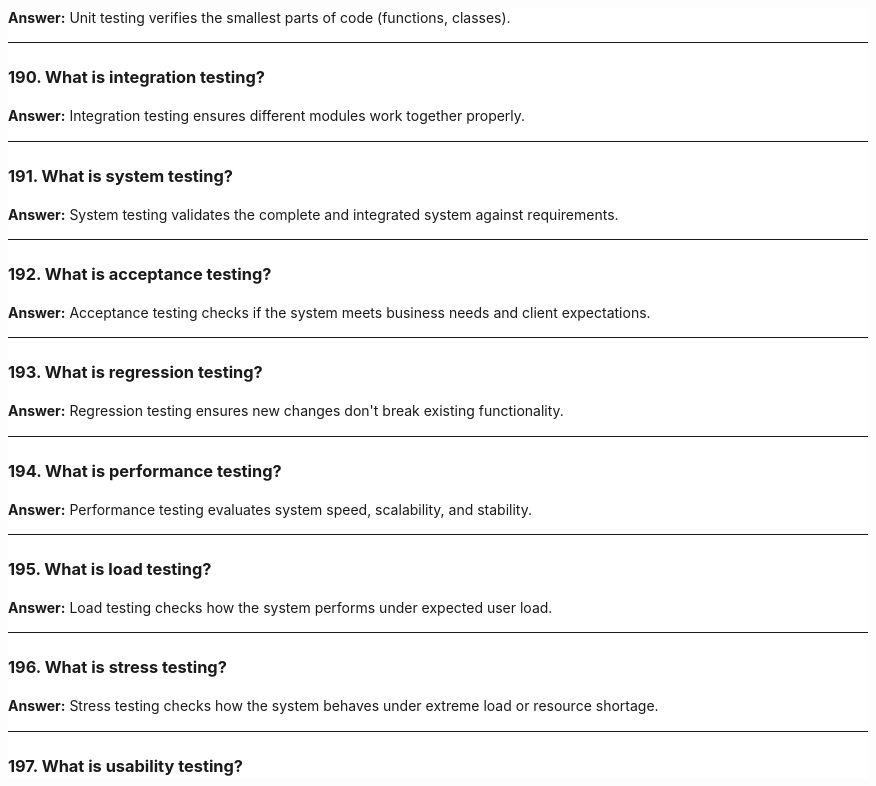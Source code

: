 **Answer:**
Unit testing verifies the smallest parts of code (functions, classes).

---

### 190. What is integration testing?

**Answer:**
Integration testing ensures different modules work together properly.

---

### 191. What is system testing?

**Answer:**
System testing validates the complete and integrated system against requirements.

---

### 192. What is acceptance testing?

**Answer:**
Acceptance testing checks if the system meets business needs and client expectations.

---

### 193. What is regression testing?

**Answer:**
Regression testing ensures new changes don't break existing functionality.

---

### 194. What is performance testing?

**Answer:**
Performance testing evaluates system speed, scalability, and stability.

---

### 195. What is load testing?

**Answer:**
Load testing checks how the system performs under expected user load.

---

### 196. What is stress testing?

**Answer:**
Stress testing checks how the system behaves under extreme load or resource shortage.

---

### 197. What is usability testing?
